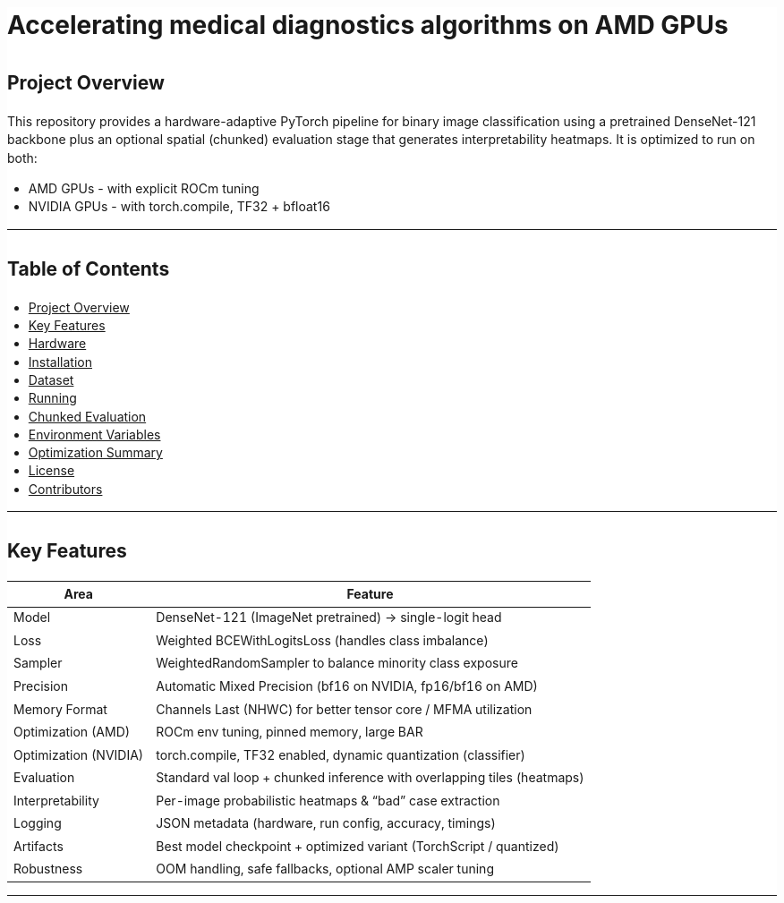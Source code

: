 # Accelerating medical diagnostics algorithms on AMD GPUs

## Project Overview

This repository provides a hardware-adaptive PyTorch pipeline for binary image classification using a pretrained DenseNet-121 backbone plus an optional spatial (chunked) evaluation stage that generates interpretability heatmaps. It is optimized to run on both:
- AMD GPUs - with explicit ROCm tuning
- NVIDIA GPUs - with torch.compile, TF32 + bfloat16

---

## Table of Contents

- [Project Overview](#project-overview)
- [Key Features](#key-features)
- [Hardware](#hardware)
- [Installation](#installation)
- [Dataset](#dataset)
- [Running](#running)
- [Chunked Evaluation](#chunked-evaluation)
- [Environment Variables](#environment-variables)
- [Optimization Summary](#optimization-summary)
- [License](#license)
- [Contributors](#contributors)

---

## Key Features

| Area | Feature |
|------|---------|
| Model | DenseNet-121 (ImageNet pretrained) → single-logit head |
| Loss | Weighted BCEWithLogitsLoss (handles class imbalance) |
| Sampler | WeightedRandomSampler to balance minority class exposure |
| Precision | Automatic Mixed Precision (bf16 on NVIDIA, fp16/bf16 on AMD) |
| Memory Format | Channels Last (NHWC) for better tensor core / MFMA utilization |
| Optimization (AMD) | ROCm env tuning, pinned memory, large BAR |
| Optimization (NVIDIA) | torch.compile, TF32 enabled, dynamic quantization (classifier) |
| Evaluation | Standard val loop + chunked inference with overlapping tiles (heatmaps) |
| Interpretability | Per-image probabilistic heatmaps & “bad” case extraction |
| Logging | JSON metadata (hardware, run config, accuracy, timings) |
| Artifacts | Best model checkpoint + optimized variant (TorchScript / quantized) |
| Robustness | OOM handling, safe fallbacks, optional AMP scaler tuning |

---